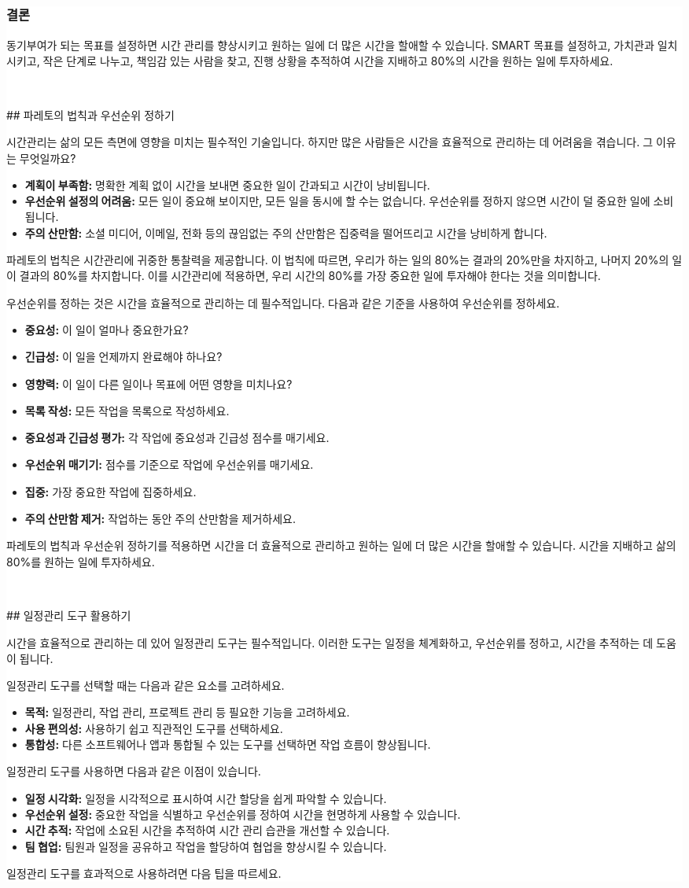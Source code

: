 ### 결론

동기부여가 되는 목표를 설정하면 시간 관리를 향상시키고 원하는 일에 더 많은 시간을 할애할 수 있습니다. SMART 목표를 설정하고, 가치관과 일치시키고, 작은 단계로 나누고, 책임감 있는 사람을 찾고, 진행 상황을 추적하여 시간을 지배하고 80%의 시간을 원하는 일에 투자하세요.

<p>&nbsp;</p>
## 파레토의 법칙과 우선순위 정하기

시간관리는 삶의 모든 측면에 영향을 미치는 필수적인 기술입니다. 하지만 많은 사람들은 시간을 효율적으로 관리하는 데 어려움을 겪습니다. 그 이유는 무엇일까요?



* **계획이 부족함:** 명확한 계획 없이 시간을 보내면 중요한 일이 간과되고 시간이 낭비됩니다.
* **우선순위 설정의 어려움:** 모든 일이 중요해 보이지만, 모든 일을 동시에 할 수는 없습니다. 우선순위를 정하지 않으면 시간이 덜 중요한 일에 소비됩니다.
* **주의 산만함:** 소셜 미디어, 이메일, 전화 등의 끊임없는 주의 산만함은 집중력을 떨어뜨리고 시간을 낭비하게 합니다.



파레토의 법칙은 시간관리에 귀중한 통찰력을 제공합니다. 이 법칙에 따르면, 우리가 하는 일의 80%는 결과의 20%만을 차지하고, 나머지 20%의 일이 결과의 80%를 차지합니다. 이를 시간관리에 적용하면, 우리 시간의 80%를 가장 중요한 일에 투자해야 한다는 것을 의미합니다.



우선순위를 정하는 것은 시간을 효율적으로 관리하는 데 필수적입니다. 다음과 같은 기준을 사용하여 우선순위를 정하세요.

* **중요성:** 이 일이 얼마나 중요한가요?
* **긴급성:** 이 일을 언제까지 완료해야 하나요?
* **영향력:** 이 일이 다른 일이나 목표에 어떤 영향을 미치나요?



* **목록 작성:** 모든 작업을 목록으로 작성하세요.
* **중요성과 긴급성 평가:** 각 작업에 중요성과 긴급성 점수를 매기세요.
* **우선순위 매기기:** 점수를 기준으로 작업에 우선순위를 매기세요.
* **집중:** 가장 중요한 작업에 집중하세요.
* **주의 산만함 제거:** 작업하는 동안 주의 산만함을 제거하세요.

파레토의 법칙과 우선순위 정하기를 적용하면 시간을 더 효율적으로 관리하고 원하는 일에 더 많은 시간을 할애할 수 있습니다. 시간을 지배하고 삶의 80%를 원하는 일에 투자하세요.

<p>&nbsp;</p>
## 일정관리 도구 활용하기

시간을 효율적으로 관리하는 데 있어 일정관리 도구는 필수적입니다. 이러한 도구는 일정을 체계화하고, 우선순위를 정하고, 시간을 추적하는 데 도움이 됩니다.

일정관리 도구를 선택할 때는 다음과 같은 요소를 고려하세요.

- **목적:** 일정관리, 작업 관리, 프로젝트 관리 등 필요한 기능을 고려하세요.
- **사용 편의성:** 사용하기 쉽고 직관적인 도구를 선택하세요.
- **통합성:** 다른 소프트웨어나 앱과 통합될 수 있는 도구를 선택하면 작업 흐름이 향상됩니다.

일정관리 도구를 사용하면 다음과 같은 이점이 있습니다.

- **일정 시각화:** 일정을 시각적으로 표시하여 시간 할당을 쉽게 파악할 수 있습니다.
- **우선순위 설정:** 중요한 작업을 식별하고 우선순위를 정하여 시간을 현명하게 사용할 수 있습니다.
- **시간 추적:** 작업에 소요된 시간을 추적하여 시간 관리 습관을 개선할 수 있습니다.
- **팀 협업:** 팀원과 일정을 공유하고 작업을 할당하여 협업을 향상시킬 수 있습니다.

일정관리 도구를 효과적으로 사용하려면 다음 팁을 따르세요.
